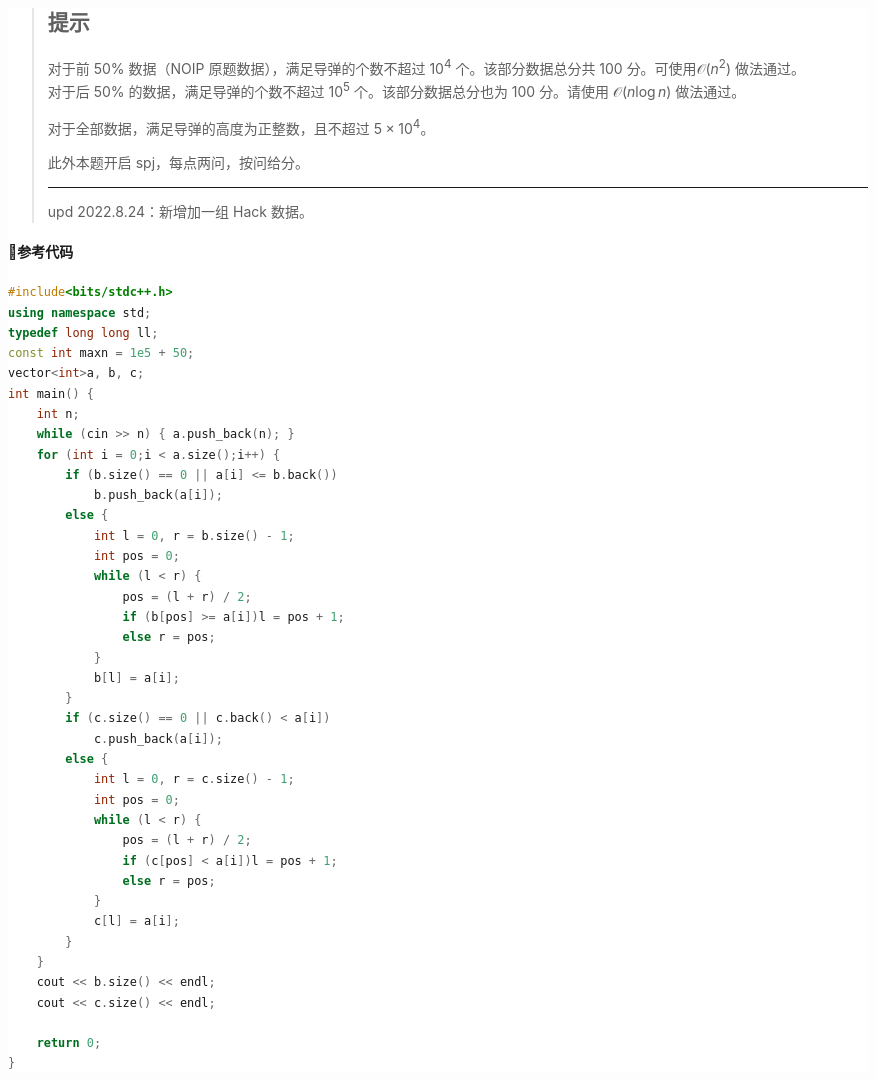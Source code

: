 > ## 提示
>
> 对于前 $50\%$ 数据（NOIP 原题数据），满足导弹的个数不超过 $10^4$ 个。该部分数据总分共 $100$ 分。可使用$\mathcal O(n^2)$ 做法通过。  
> 对于后 $50\%$ 的数据，满足导弹的个数不超过 $10^5$ 个。该部分数据总分也为 $100$ 分。请使用 $\mathcal O(n\log n)$ 做法通过。
>
> 对于全部数据，满足导弹的高度为正整数，且不超过 $5\times 10^4$。
>
>
> 此外本题开启 spj，每点两问，按问给分。
>
> ---
>
> $\text{upd 2022.8.24}$：新增加一组 Hack 数据。

#### 🎈参考代码

```cpp
#include<bits/stdc++.h>
using namespace std;
typedef long long ll;
const int maxn = 1e5 + 50;
vector<int>a, b, c;
int main() {
    int n;
    while (cin >> n) { a.push_back(n); }
    for (int i = 0;i < a.size();i++) {
        if (b.size() == 0 || a[i] <= b.back())
            b.push_back(a[i]);
        else {
            int l = 0, r = b.size() - 1;
            int pos = 0;
            while (l < r) {
                pos = (l + r) / 2;
                if (b[pos] >= a[i])l = pos + 1;
                else r = pos;
            }
            b[l] = a[i];
        }
        if (c.size() == 0 || c.back() < a[i])
            c.push_back(a[i]);
        else {
            int l = 0, r = c.size() - 1;
            int pos = 0;
            while (l < r) {
                pos = (l + r) / 2;
                if (c[pos] < a[i])l = pos + 1;
                else r = pos;
            }
            c[l] = a[i];
        }
    }
    cout << b.size() << endl;
    cout << c.size() << endl;

    return 0;
}
```
